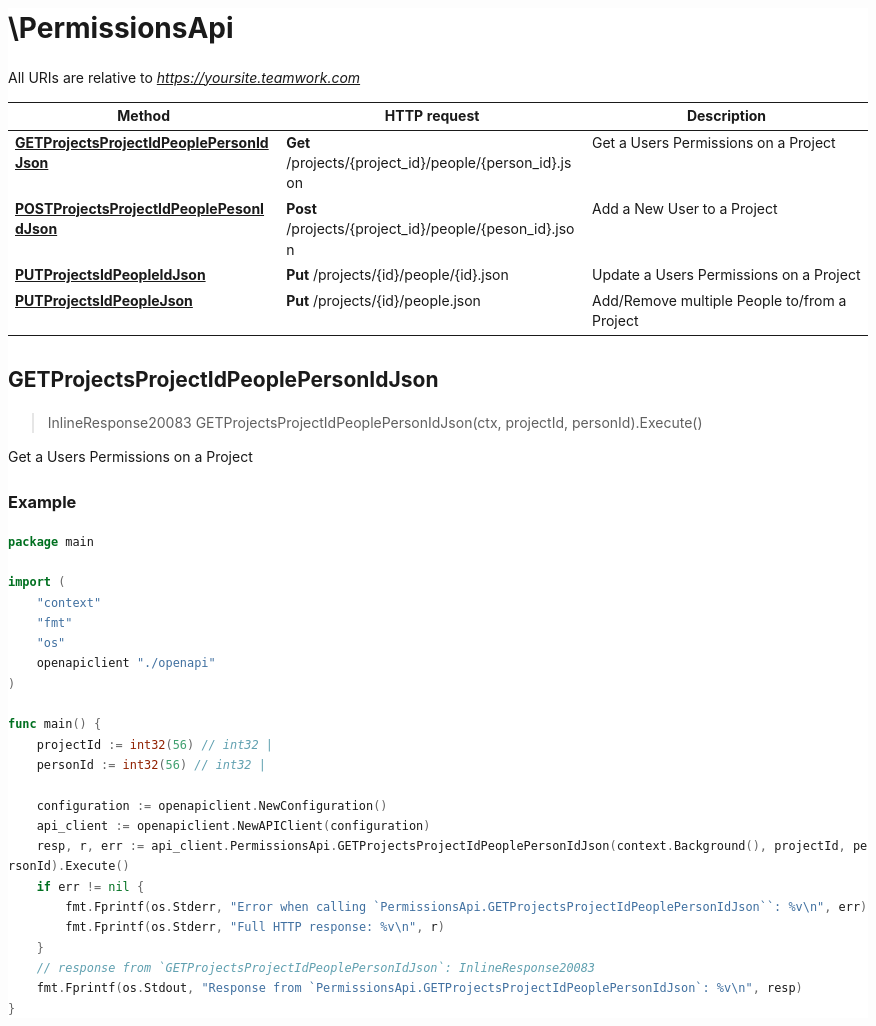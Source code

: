 # \PermissionsApi

All URIs are relative to *https://yoursite.teamwork.com*

Method | HTTP request | Description
------------- | ------------- | -------------
[**GETProjectsProjectIdPeoplePersonIdJson**](PermissionsApi.md#GETProjectsProjectIdPeoplePersonIdJson) | **Get** /projects/{project_id}/people/{person_id}.json | Get a Users Permissions on a Project
[**POSTProjectsProjectIdPeoplePesonIdJson**](PermissionsApi.md#POSTProjectsProjectIdPeoplePesonIdJson) | **Post** /projects/{project_id}/people/{peson_id}.json | Add a New User to a Project
[**PUTProjectsIdPeopleIdJson**](PermissionsApi.md#PUTProjectsIdPeopleIdJson) | **Put** /projects/{id}/people/{id}.json | Update a Users Permissions on a Project
[**PUTProjectsIdPeopleJson**](PermissionsApi.md#PUTProjectsIdPeopleJson) | **Put** /projects/{id}/people.json | Add/Remove multiple People to/from a Project



## GETProjectsProjectIdPeoplePersonIdJson

> InlineResponse20083 GETProjectsProjectIdPeoplePersonIdJson(ctx, projectId, personId).Execute()

Get a Users Permissions on a Project



### Example

```go
package main

import (
    "context"
    "fmt"
    "os"
    openapiclient "./openapi"
)

func main() {
    projectId := int32(56) // int32 | 
    personId := int32(56) // int32 | 

    configuration := openapiclient.NewConfiguration()
    api_client := openapiclient.NewAPIClient(configuration)
    resp, r, err := api_client.PermissionsApi.GETProjectsProjectIdPeoplePersonIdJson(context.Background(), projectId, personId).Execute()
    if err != nil {
        fmt.Fprintf(os.Stderr, "Error when calling `PermissionsApi.GETProjectsProjectIdPeoplePersonIdJson``: %v\n", err)
        fmt.Fprintf(os.Stderr, "Full HTTP response: %v\n", r)
    }
    // response from `GETProjectsProjectIdPeoplePersonIdJson`: InlineResponse20083
    fmt.Fprintf(os.Stdout, "Response from `PermissionsApi.GETProjectsProjectIdPeoplePersonIdJson`: %v\n", resp)
}
```
